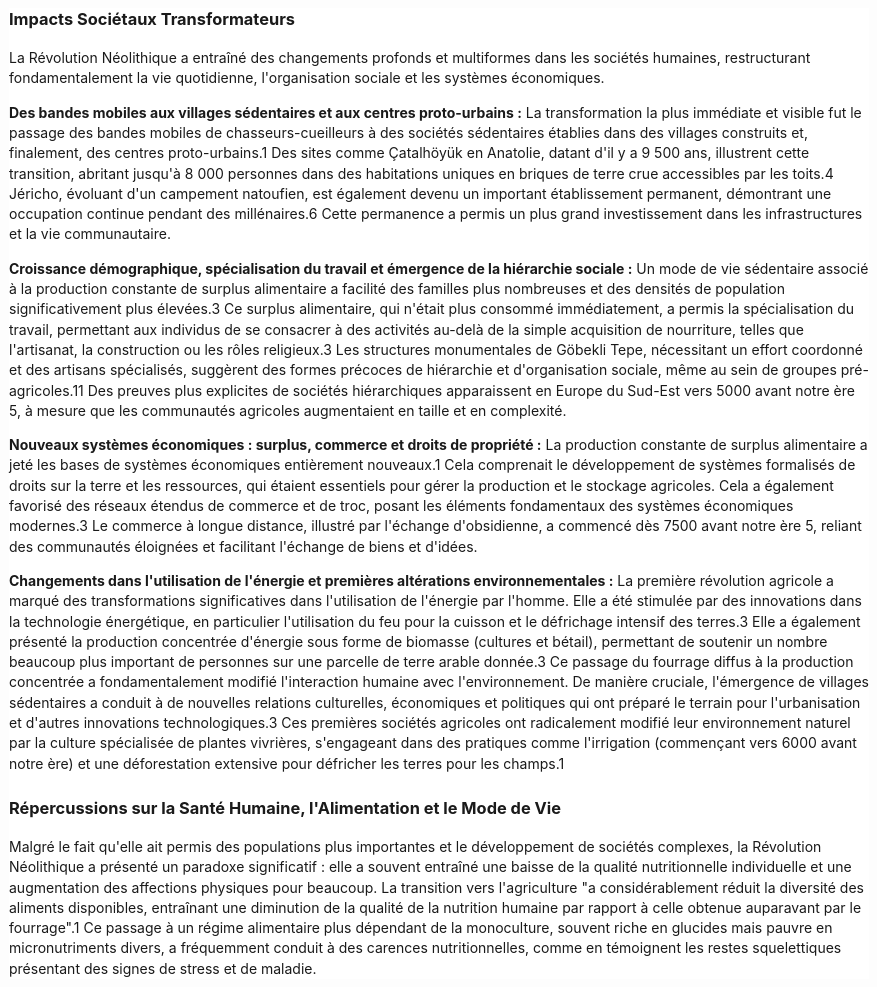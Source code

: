 ### **Impacts Sociétaux Transformateurs**

La Révolution Néolithique a entraîné des changements profonds et multiformes dans les sociétés humaines, restructurant fondamentalement la vie quotidienne, l'organisation sociale et les systèmes économiques.

**Des bandes mobiles aux villages sédentaires et aux centres proto-urbains :** La transformation la plus immédiate et visible fut le passage des bandes mobiles de chasseurs-cueilleurs à des sociétés sédentaires établies dans des villages construits et, finalement, des centres proto-urbains.1 Des sites comme Çatalhöyük en Anatolie, datant d'il y a 9 500 ans, illustrent cette transition, abritant jusqu'à 8 000 personnes dans des habitations uniques en briques de terre crue accessibles par les toits.4 Jéricho, évoluant d'un campement natoufien, est également devenu un important établissement permanent, démontrant une occupation continue pendant des millénaires.6 Cette permanence a permis un plus grand investissement dans les infrastructures et la vie communautaire.

**Croissance démographique, spécialisation du travail et émergence de la hiérarchie sociale :** Un mode de vie sédentaire associé à la production constante de surplus alimentaire a facilité des familles plus nombreuses et des densités de population significativement plus élevées.3 Ce surplus alimentaire, qui n'était plus consommé immédiatement, a permis la spécialisation du travail, permettant aux individus de se consacrer à des activités au-delà de la simple acquisition de nourriture, telles que l'artisanat, la construction ou les rôles religieux.3 Les structures monumentales de Göbekli Tepe, nécessitant un effort coordonné et des artisans spécialisés, suggèrent des formes précoces de hiérarchie et d'organisation sociale, même au sein de groupes pré-agricoles.11 Des preuves plus explicites de sociétés hiérarchiques apparaissent en Europe du Sud-Est vers 5000 avant notre ère 5, à mesure que les communautés agricoles augmentaient en taille et en complexité.

**Nouveaux systèmes économiques : surplus, commerce et droits de propriété :** La production constante de surplus alimentaire a jeté les bases de systèmes économiques entièrement nouveaux.1 Cela comprenait le développement de systèmes formalisés de droits sur la terre et les ressources, qui étaient essentiels pour gérer la production et le stockage agricoles. Cela a également favorisé des réseaux étendus de commerce et de troc, posant les éléments fondamentaux des systèmes économiques modernes.3 Le commerce à longue distance, illustré par l'échange d'obsidienne, a commencé dès 7500 avant notre ère 5, reliant des communautés éloignées et facilitant l'échange de biens et d'idées.

**Changements dans l'utilisation de l'énergie et premières altérations environnementales :** La première révolution agricole a marqué des transformations significatives dans l'utilisation de l'énergie par l'homme. Elle a été stimulée par des innovations dans la technologie énergétique, en particulier l'utilisation du feu pour la cuisson et le défrichage intensif des terres.3 Elle a également présenté la production concentrée d'énergie sous forme de biomasse (cultures et bétail), permettant de soutenir un nombre beaucoup plus important de personnes sur une parcelle de terre arable donnée.3 Ce passage du fourrage diffus à la production concentrée a fondamentalement modifié l'interaction humaine avec l'environnement. De manière cruciale, l'émergence de villages sédentaires a conduit à de nouvelles relations culturelles, économiques et politiques qui ont préparé le terrain pour l'urbanisation et d'autres innovations technologiques.3 Ces premières sociétés agricoles ont radicalement modifié leur environnement naturel par la culture spécialisée de plantes vivrières, s'engageant dans des pratiques comme l'irrigation (commençant vers 6000 avant notre ère) et une déforestation extensive pour défricher les terres pour les champs.1

### **Répercussions sur la Santé Humaine, l'Alimentation et le Mode de Vie**

Malgré le fait qu'elle ait permis des populations plus importantes et le développement de sociétés complexes, la Révolution Néolithique a présenté un paradoxe significatif : elle a souvent entraîné une baisse de la qualité nutritionnelle individuelle et une augmentation des affections physiques pour beaucoup. La transition vers l'agriculture "a considérablement réduit la diversité des aliments disponibles, entraînant une diminution de la qualité de la nutrition humaine par rapport à celle obtenue auparavant par le fourrage".1 Ce passage à un régime alimentaire plus dépendant de la monoculture, souvent riche en glucides mais pauvre en micronutriments divers, a fréquemment conduit à des carences nutritionnelles, comme en témoignent les restes squelettiques présentant des signes de stress et de maladie.
